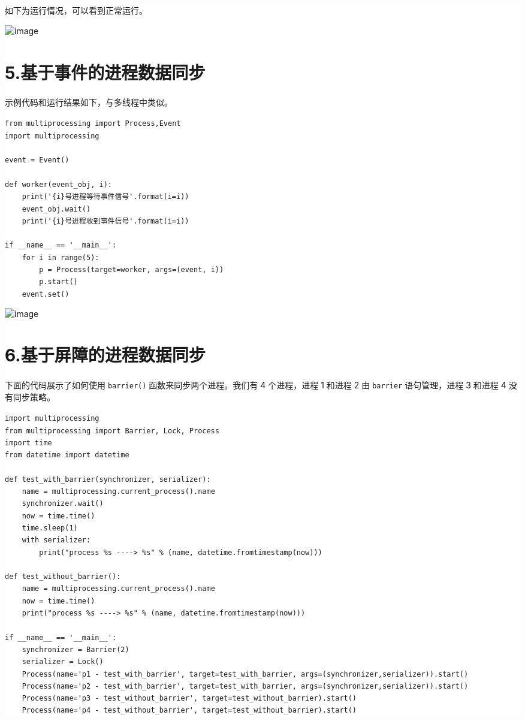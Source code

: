 如下为运行情况，可以看到正常运行。

![image](https://img2024.cnblogs.com/blog/2591203/202504/2591203-20250423010643541-1848635340.png)


# 5.基于事件的进程数据同步

示例代码和运行结果如下，与多线程中类似。

```
from multiprocessing import Process,Event
import multiprocessing

event = Event()

def worker(event_obj, i):
    print('{i}号进程等待事件信号'.format(i=i))
    event_obj.wait()
    print('{i}号进程收到事件信号'.format(i=i))

if __name__ == '__main__':
    for i in range(5):
        p = Process(target=worker, args=(event, i))
        p.start()
    event.set()
```

![image](https://img2024.cnblogs.com/blog/2591203/202504/2591203-20250423010647623-1395536900.png)


# 6.基于屏障的进程数据同步

下面的代码展示了如何使用 `barrier()` 函数来同步两个进程。我们有 4 个进程，进程 1 和进程 2 由 `barrier` 语句管理，进程 3 和进程 4 没有同步策略。

```
import multiprocessing
from multiprocessing import Barrier, Lock, Process
import time
from datetime import datetime

def test_with_barrier(synchronizer, serializer):
    name = multiprocessing.current_process().name
    synchronizer.wait()
    now = time.time()
    time.sleep(1)
    with serializer:
        print("process %s ----> %s" % (name, datetime.fromtimestamp(now)))

def test_without_barrier():
    name = multiprocessing.current_process().name
    now = time.time()
    print("process %s ----> %s" % (name, datetime.fromtimestamp(now)))

if __name__ == '__main__':
    synchronizer = Barrier(2)
    serializer = Lock()
    Process(name='p1 - test_with_barrier', target=test_with_barrier, args=(synchronizer,serializer)).start()
    Process(name='p2 - test_with_barrier', target=test_with_barrier, args=(synchronizer,serializer)).start()
    Process(name='p3 - test_without_barrier', target=test_without_barrier).start()
    Process(name='p4 - test_without_barrier', target=test_without_barrier).start()
```
